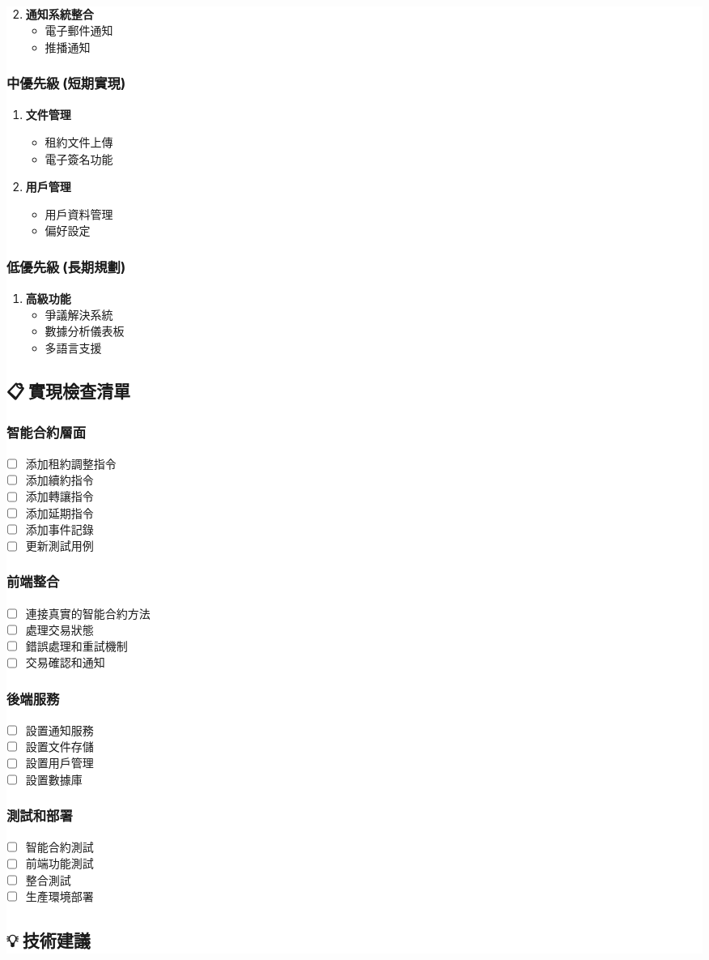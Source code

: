 2. **通知系統整合**
   - 電子郵件通知
   - 推播通知

### 中優先級 (短期實現)
1. **文件管理**
   - 租約文件上傳
   - 電子簽名功能

2. **用戶管理**
   - 用戶資料管理
   - 偏好設定

### 低優先級 (長期規劃)
1. **高級功能**
   - 爭議解決系統
   - 數據分析儀表板
   - 多語言支援

## 📋 實現檢查清單

### 智能合約層面
- [ ] 添加租約調整指令
- [ ] 添加續約指令
- [ ] 添加轉讓指令
- [ ] 添加延期指令
- [ ] 添加事件記錄
- [ ] 更新測試用例

### 前端整合
- [ ] 連接真實的智能合約方法
- [ ] 處理交易狀態
- [ ] 錯誤處理和重試機制
- [ ] 交易確認和通知

### 後端服務
- [ ] 設置通知服務
- [ ] 設置文件存儲
- [ ] 設置用戶管理
- [ ] 設置數據庫

### 測試和部署
- [ ] 智能合約測試
- [ ] 前端功能測試
- [ ] 整合測試
- [ ] 生產環境部署

## 💡 技術建議

